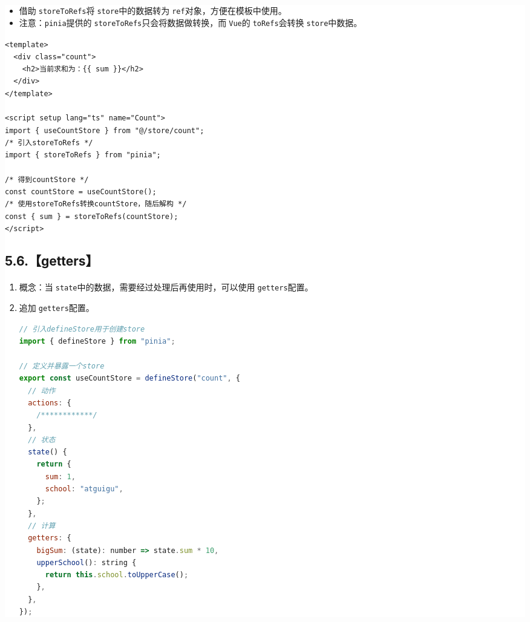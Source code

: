 - 借助 `storeToRefs`将 `store`中的数据转为 `ref`对象，方便在模板中使用。
- 注意：`pinia`提供的 `storeToRefs`只会将数据做转换，而 `Vue`的 `toRefs`会转换 `store`中数据。

```vue
<template>
  <div class="count">
    <h2>当前求和为：{{ sum }}</h2>
  </div>
</template>

<script setup lang="ts" name="Count">
import { useCountStore } from "@/store/count";
/* 引入storeToRefs */
import { storeToRefs } from "pinia";

/* 得到countStore */
const countStore = useCountStore();
/* 使用storeToRefs转换countStore，随后解构 */
const { sum } = storeToRefs(countStore);
</script>
```

## 5.6.【getters】

1. 概念：当 `state`中的数据，需要经过处理后再使用时，可以使用 `getters`配置。
2. 追加 `getters`配置。

   ```js
   // 引入defineStore用于创建store
   import { defineStore } from "pinia";

   // 定义并暴露一个store
   export const useCountStore = defineStore("count", {
     // 动作
     actions: {
       /************/
     },
     // 状态
     state() {
       return {
         sum: 1,
         school: "atguigu",
       };
     },
     // 计算
     getters: {
       bigSum: (state): number => state.sum * 10,
       upperSchool(): string {
         return this.school.toUpperCase();
       },
     },
   });
   ```
